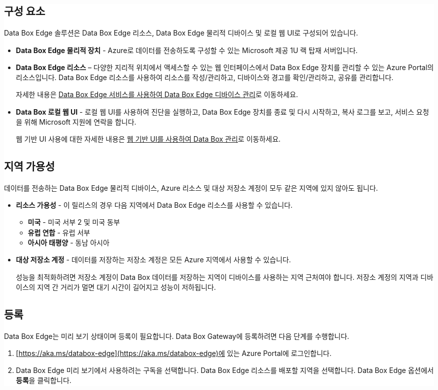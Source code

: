 ## <a name="components"></a>구성 요소

Data Box Edge 솔루션은 Data Box Edge 리소스, Data Box Edge 물리적 디바이스 및 로컬 웹 UI로 구성되어 있습니다.

* **Data Box Edge 물리적 장치** - Azure로 데이터를 전송하도록 구성할 수 있는 Microsoft 제공 1U 랙 탑재 서버입니다. 
    
* **Data Box Edge 리소스** – 다양한 지리적 위치에서 액세스할 수 있는 웹 인터페이스에서 Data Box Edge 장치를 관리할 수 있는 Azure Portal의 리소스입니다. Data Box Edge 리소스를 사용하여 리소스를 작성/관리하고, 디바이스와 경고를 확인/관리하고, 공유를 관리합니다.  

    <!--![The Data Box Edge service in Azure portal](media/data-box-overview/data-box-Edge-service1.png)-->

    자세한 내용은 [Data Box Edge 서비스를 사용하여 Data Box Edge 디바이스 관리](https://aka.ms/dbe-docs)로 이동하세요.

* **Data Box 로컬 웹 UI** - 로컬 웹 UI를 사용하여 진단을 실행하고, Data Box Edge 장치를 종료 및 다시 시작하고, 복사 로그를 보고, 서비스 요청을 위해 Microsoft 지원에 연락을 합니다.

    <!--![The Data Box Edge local web UI](media/data-box-Edge-overview/data-box-Edge-local-web-ui.png)-->

    웹 기반 UI 사용에 대한 자세한 내용은 [웹 기반 UI를 사용하여 Data Box 관리](https://aka.ms/dbe-docs)로 이동하세요.


## <a name="region-availability"></a>지역 가용성

데이터를 전송하는 Data Box Edge 물리적 디바이스, Azure 리소스 및 대상 저장소 계정이 모두 같은 지역에 있지 않아도 됩니다.

- **리소스 가용성** - 이 릴리스의 경우 다음 지역에서 Data Box Edge 리소스를 사용할 수 있습니다.
    - **미국** - 미국 서부 2 및 미국 동부
    - **유럽 연합** - 유럽 서부
    - **아시아 태평양** - 동남 아시아

- **대상 저장소 계정** - 데이터를 저장하는 저장소 계정은 모든 Azure 지역에서 사용할 수 있습니다. 

    성능을 최적화하려면 저장소 계정이 Data Box 데이터를 저장하는 지역이 디바이스를 사용하는 지역 근처여야 합니다. 저장소 계정의 지역과 디바이스의 지역 간 거리가 멀면 대기 시간이 길어지고 성능이 저하됩니다. 


## <a name="sign-up"></a>등록

Data Box Edge는 미리 보기 상태이며 등록이 필요합니다. Data Box Gateway에 등록하려면 다음 단계를 수행합니다.

1. [https://aka.ms/databox-edge](https://aka.ms/databox-edge)에 있는 Azure Portal에 로그인합니다.

2. Data Box Edge 미리 보기에서 사용하려는 구독을 선택합니다. Data Box Edge 리소스를 배포할 지역을 선택합니다. Data Box Edge 옵션에서 **등록**을 클릭합니다.
